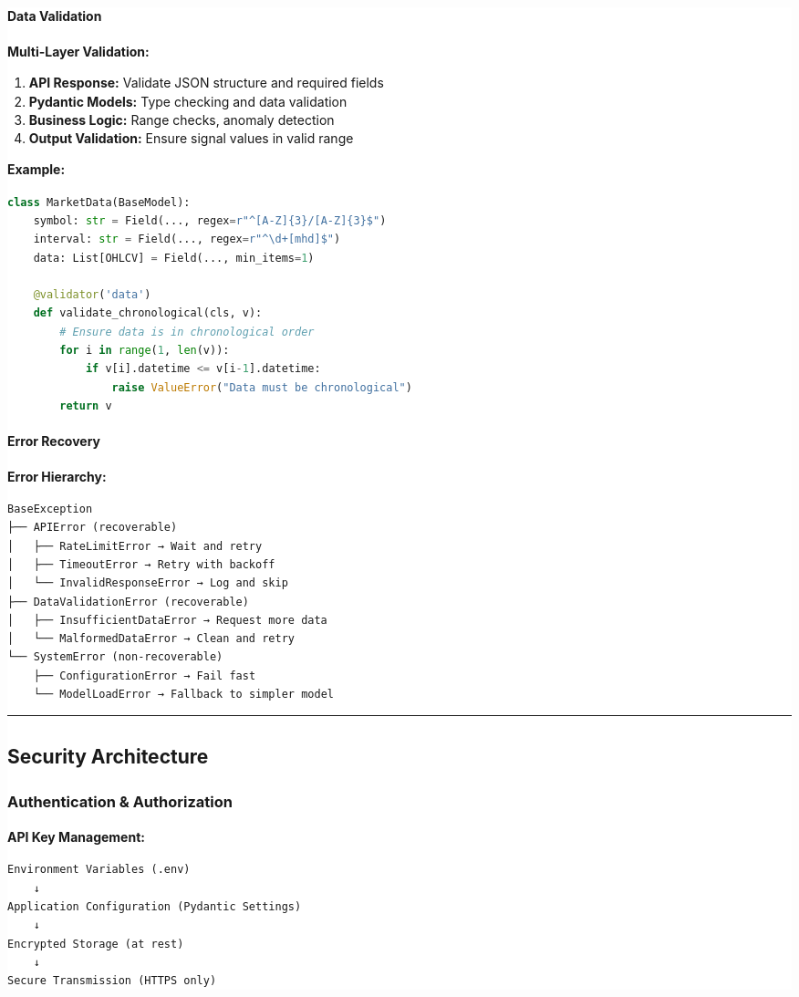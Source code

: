 #### Data Validation

**Multi-Layer Validation:**
1. **API Response:** Validate JSON structure and required fields
2. **Pydantic Models:** Type checking and data validation
3. **Business Logic:** Range checks, anomaly detection
4. **Output Validation:** Ensure signal values in valid range

**Example:**
```python
class MarketData(BaseModel):
    symbol: str = Field(..., regex=r"^[A-Z]{3}/[A-Z]{3}$")
    interval: str = Field(..., regex=r"^\d+[mhd]$")
    data: List[OHLCV] = Field(..., min_items=1)
    
    @validator('data')
    def validate_chronological(cls, v):
        # Ensure data is in chronological order
        for i in range(1, len(v)):
            if v[i].datetime <= v[i-1].datetime:
                raise ValueError("Data must be chronological")
        return v
```

#### Error Recovery

**Error Hierarchy:**
```
BaseException
├── APIError (recoverable)
│   ├── RateLimitError → Wait and retry
│   ├── TimeoutError → Retry with backoff
│   └── InvalidResponseError → Log and skip
├── DataValidationError (recoverable)
│   ├── InsufficientDataError → Request more data
│   └── MalformedDataError → Clean and retry
└── SystemError (non-recoverable)
    ├── ConfigurationError → Fail fast
    └── ModelLoadError → Fallback to simpler model
```

---

## Security Architecture

### Authentication & Authorization

**API Key Management:**
```
Environment Variables (.env)
    ↓
Application Configuration (Pydantic Settings)
    ↓
Encrypted Storage (at rest)
    ↓
Secure Transmission (HTTPS only)
```
